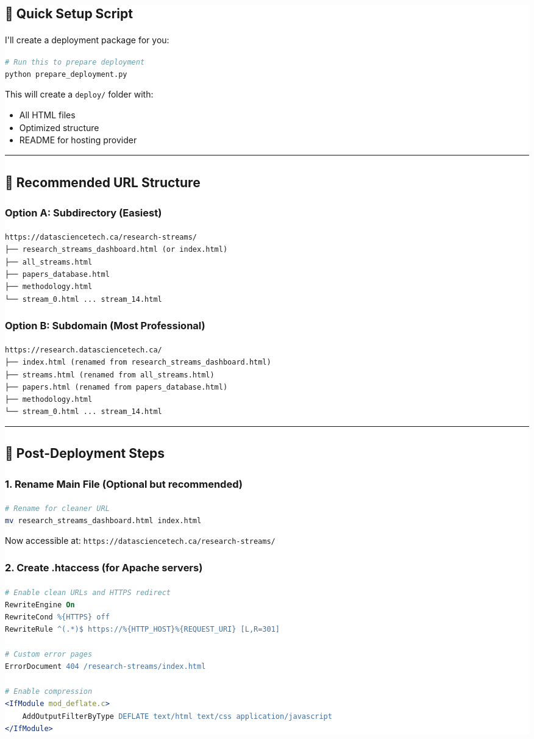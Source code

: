 
## 🔧 **Quick Setup Script**

I'll create a deployment package for you:

```bash
# Run this to prepare deployment
python prepare_deployment.py
```

This will create a `deploy/` folder with:
- All HTML files
- Optimized structure
- README for hosting provider

---

## 📝 **Recommended URL Structure**

### **Option A: Subdirectory** (Easiest)
```
https://datasciencetech.ca/research-streams/
├── research_streams_dashboard.html (or index.html)
├── all_streams.html
├── papers_database.html
├── methodology.html
└── stream_0.html ... stream_14.html
```

### **Option B: Subdomain** (Most Professional)
```
https://research.datasciencetech.ca/
├── index.html (renamed from research_streams_dashboard.html)
├── streams.html (renamed from all_streams.html)
├── papers.html (renamed from papers_database.html)
├── methodology.html
└── stream_0.html ... stream_14.html
```

---

## 🎯 **Post-Deployment Steps**

### **1. Rename Main File** (Optional but recommended)
```bash
# Rename for cleaner URL
mv research_streams_dashboard.html index.html
```
Now accessible at: `https://datasciencetech.ca/research-streams/`

### **2. Create .htaccess** (for Apache servers)
```apache
# Enable clean URLs and HTTPS redirect
RewriteEngine On
RewriteCond %{HTTPS} off
RewriteRule ^(.*)$ https://%{HTTP_HOST}%{REQUEST_URI} [L,R=301]

# Custom error pages
ErrorDocument 404 /research-streams/index.html

# Enable compression
<IfModule mod_deflate.c>
    AddOutputFilterByType DEFLATE text/html text/css application/javascript
</IfModule>
```